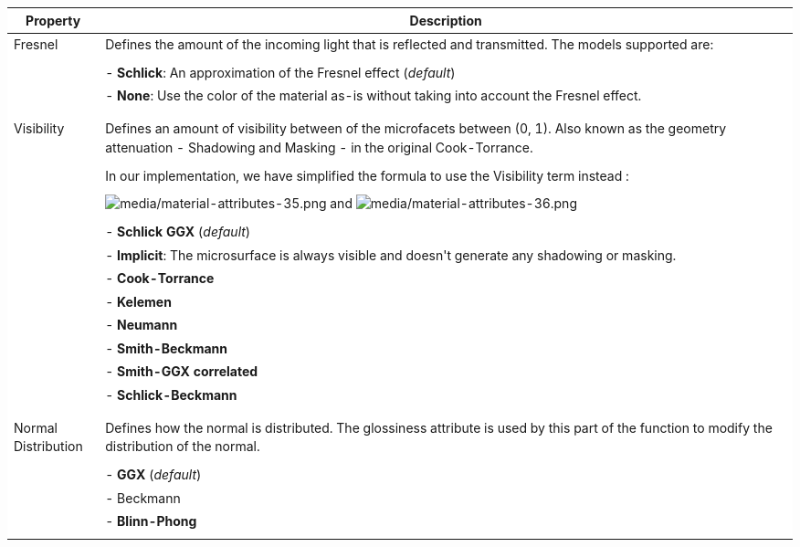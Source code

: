 | Property            | Description                                                                                                                                                                |
| ------------------- | -------------------------------------------------------------------------------------------------------------------------------------------------------------------------- |
| Fresnel             | Defines the amount of the incoming light that is reflected and transmitted. The models supported are:                                                                      |
|                     |                                                                                                                                                                            |
|                     | - **Schlick**: An approximation of the Fresnel effect (*default*)                                                                                                          |
|                     | - **None**: Use the color of the material as-is without taking into account the Fresnel effect.                                                                            |
|                     |                                                                                                                                                                            |
|                     |                                                                                                                                                                            |
| Visibility          | Defines an amount of visibility between of the microfacets between (0, 1). Also known as the geometry attenuation - Shadowing and Masking - in the original Cook-Torrance. |
|                     |                                                                                                                                                                            |
|                     | In our implementation, we have simplified the formula to use the Visibility term instead :                                                                                 |
|                     |                                                                                                                                                                            |
|                     | ![media/material-attributes-35.png](media/material-attributes-35.png)      and ![media/material-attributes-36.png](media/material-attributes-36.png)                   |
|                     |                                                                                                                                                                            |
|                     | - **Schlick GGX** (*default*)                                                                                                                                              |
|                     | - **Implicit**: The microsurface is always visible and doesn't generate any shadowing or masking.                                                                          |
|                     | - **Cook-Torrance**                                                                                                                                                        |
|                     | - **Kelemen**                                                                                                                                                              |
|                     | - **Neumann**                                                                                                                                                              |
|                     | - **Smith-Beckmann**                                                                                                                                                       |
|                     | - **Smith-GGX correlated**                                                                                                                                                 |
|                     | - **Schlick-Beckmann**                                                                                                                                                     |
|                     |                                                                                                                                                                            |
|                     |                                                                                                                                                                            |
| Normal Distribution | Defines how the normal is distributed. The glossiness attribute is used by this part of the function to modify the distribution of the normal.                             |
|                     |                                                                                                                                                                            |
|                     | - **GGX** (*default*)                                                                                                                                                      |
|                     | - Beckmann                                                                                                                                                                 |
|                     | - **Blinn-Phong**                                                                                                                                                          |
|                     |                                                                                                                                                                            |